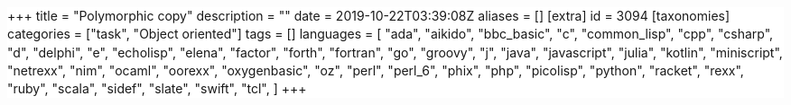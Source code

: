 +++
title = "Polymorphic copy"
description = ""
date = 2019-10-22T03:39:08Z
aliases = []
[extra]
id = 3094
[taxonomies]
categories = ["task", "Object oriented"]
tags = []
languages = [
  "ada",
  "aikido",
  "bbc_basic",
  "c",
  "common_lisp",
  "cpp",
  "csharp",
  "d",
  "delphi",
  "e",
  "echolisp",
  "elena",
  "factor",
  "forth",
  "fortran",
  "go",
  "groovy",
  "j",
  "java",
  "javascript",
  "julia",
  "kotlin",
  "miniscript",
  "netrexx",
  "nim",
  "ocaml",
  "oorexx",
  "oxygenbasic",
  "oz",
  "perl",
  "perl_6",
  "phix",
  "php",
  "picolisp",
  "python",
  "racket",
  "rexx",
  "ruby",
  "scala",
  "sidef",
  "slate",
  "swift",
  "tcl",
]
+++
